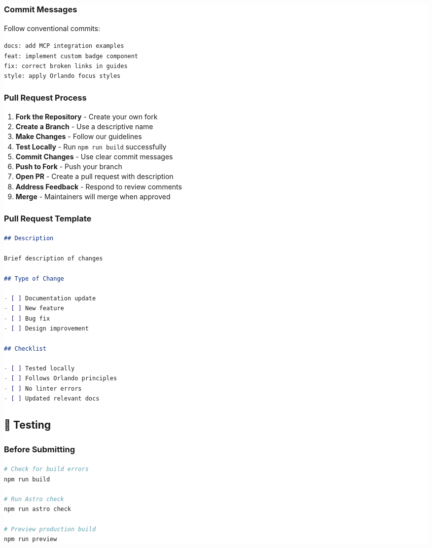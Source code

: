 ### Commit Messages

Follow conventional commits:

```
docs: add MCP integration examples
feat: implement custom badge component
fix: correct broken links in guides
style: apply Orlando focus styles
```

### Pull Request Process

1. **Fork the Repository** - Create your own fork
2. **Create a Branch** - Use a descriptive name
3. **Make Changes** - Follow our guidelines
4. **Test Locally** - Run `npm run build` successfully
5. **Commit Changes** - Use clear commit messages
6. **Push to Fork** - Push your branch
7. **Open PR** - Create a pull request with description
8. **Address Feedback** - Respond to review comments
9. **Merge** - Maintainers will merge when approved

### Pull Request Template

```markdown
## Description

Brief description of changes

## Type of Change

- [ ] Documentation update
- [ ] New feature
- [ ] Bug fix
- [ ] Design improvement

## Checklist

- [ ] Tested locally
- [ ] Follows Orlando principles
- [ ] No linter errors
- [ ] Updated relevant docs
```

## 🧪 Testing

### Before Submitting

```bash
# Check for build errors
npm run build

# Run Astro check
npm run astro check

# Preview production build
npm run preview
```
